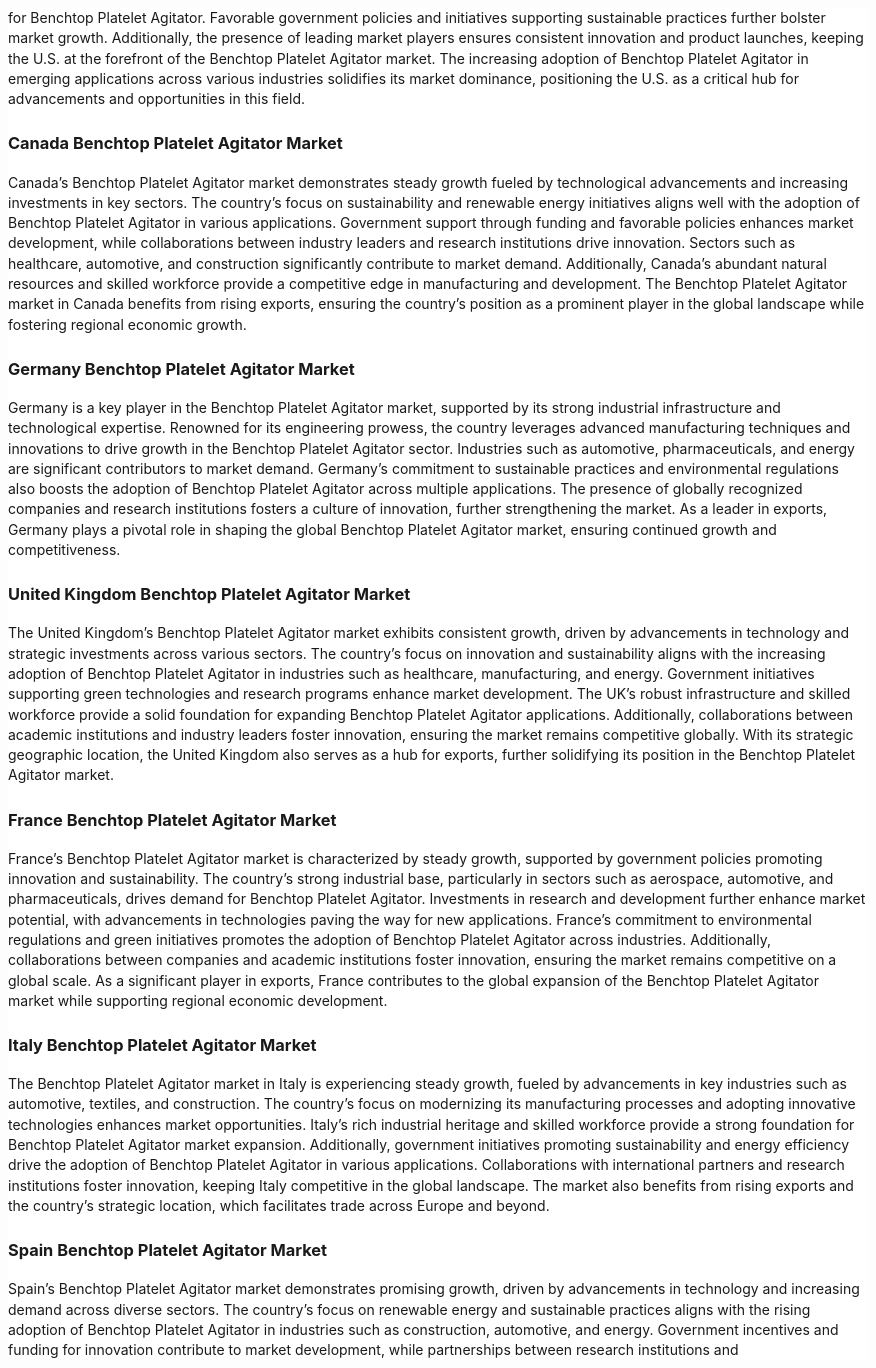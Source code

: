 for Benchtop Platelet Agitator. Favorable government policies and initiatives supporting sustainable practices further bolster market growth. Additionally, the presence of leading market players ensures consistent innovation and product launches, keeping the U.S. at the forefront of the Benchtop Platelet Agitator market. The increasing adoption of Benchtop Platelet Agitator in emerging applications across various industries solidifies its market dominance, positioning the U.S. as a critical hub for advancements and opportunities in this field.</p><h3>Canada Benchtop Platelet Agitator Market</h3><p>Canada&rsquo;s Benchtop Platelet Agitator market demonstrates steady growth fueled by technological advancements and increasing investments in key sectors. The country&rsquo;s focus on sustainability and renewable energy initiatives aligns well with the adoption of Benchtop Platelet Agitator in various applications. Government support through funding and favorable policies enhances market development, while collaborations between industry leaders and research institutions drive innovation. Sectors such as healthcare, automotive, and construction significantly contribute to market demand. Additionally, Canada&rsquo;s abundant natural resources and skilled workforce provide a competitive edge in manufacturing and development. The Benchtop Platelet Agitator market in Canada benefits from rising exports, ensuring the country&rsquo;s position as a prominent player in the global landscape while fostering regional economic growth.</p><h3>Germany Benchtop Platelet Agitator Market</h3><p>Germany is a key player in the Benchtop Platelet Agitator market, supported by its strong industrial infrastructure and technological expertise. Renowned for its engineering prowess, the country leverages advanced manufacturing techniques and innovations to drive growth in the Benchtop Platelet Agitator sector. Industries such as automotive, pharmaceuticals, and energy are significant contributors to market demand. Germany&rsquo;s commitment to sustainable practices and environmental regulations also boosts the adoption of Benchtop Platelet Agitator across multiple applications. The presence of globally recognized companies and research institutions fosters a culture of innovation, further strengthening the market. As a leader in exports, Germany plays a pivotal role in shaping the global Benchtop Platelet Agitator market, ensuring continued growth and competitiveness.</p><h3>United Kingdom Benchtop Platelet Agitator Market</h3><p>The United Kingdom&rsquo;s Benchtop Platelet Agitator market exhibits consistent growth, driven by advancements in technology and strategic investments across various sectors. The country&rsquo;s focus on innovation and sustainability aligns with the increasing adoption of Benchtop Platelet Agitator in industries such as healthcare, manufacturing, and energy. Government initiatives supporting green technologies and research programs enhance market development. The UK&rsquo;s robust infrastructure and skilled workforce provide a solid foundation for expanding Benchtop Platelet Agitator applications. Additionally, collaborations between academic institutions and industry leaders foster innovation, ensuring the market remains competitive globally. With its strategic geographic location, the United Kingdom also serves as a hub for exports, further solidifying its position in the Benchtop Platelet Agitator market.</p><h3>France Benchtop Platelet Agitator Market</h3><p>France&rsquo;s Benchtop Platelet Agitator market is characterized by steady growth, supported by government policies promoting innovation and sustainability. The country&rsquo;s strong industrial base, particularly in sectors such as aerospace, automotive, and pharmaceuticals, drives demand for Benchtop Platelet Agitator. Investments in research and development further enhance market potential, with advancements in technologies paving the way for new applications. France&rsquo;s commitment to environmental regulations and green initiatives promotes the adoption of Benchtop Platelet Agitator across industries. Additionally, collaborations between companies and academic institutions foster innovation, ensuring the market remains competitive on a global scale. As a significant player in exports, France contributes to the global expansion of the Benchtop Platelet Agitator market while supporting regional economic development.</p><h3>Italy Benchtop Platelet Agitator Market</h3><p>The Benchtop Platelet Agitator market in Italy is experiencing steady growth, fueled by advancements in key industries such as automotive, textiles, and construction. The country&rsquo;s focus on modernizing its manufacturing processes and adopting innovative technologies enhances market opportunities. Italy&rsquo;s rich industrial heritage and skilled workforce provide a strong foundation for Benchtop Platelet Agitator market expansion. Additionally, government initiatives promoting sustainability and energy efficiency drive the adoption of Benchtop Platelet Agitator in various applications. Collaborations with international partners and research institutions foster innovation, keeping Italy competitive in the global landscape. The market also benefits from rising exports and the country&rsquo;s strategic location, which facilitates trade across Europe and beyond.</p><h3>Spain Benchtop Platelet Agitator Market</h3><p>Spain&rsquo;s Benchtop Platelet Agitator market demonstrates promising growth, driven by advancements in technology and increasing demand across diverse sectors. The country&rsquo;s focus on renewable energy and sustainable practices aligns with the rising adoption of Benchtop Platelet Agitator in industries such as construction, automotive, and energy. Government incentives and funding for innovation contribute to market development, while partnerships between research institutions and